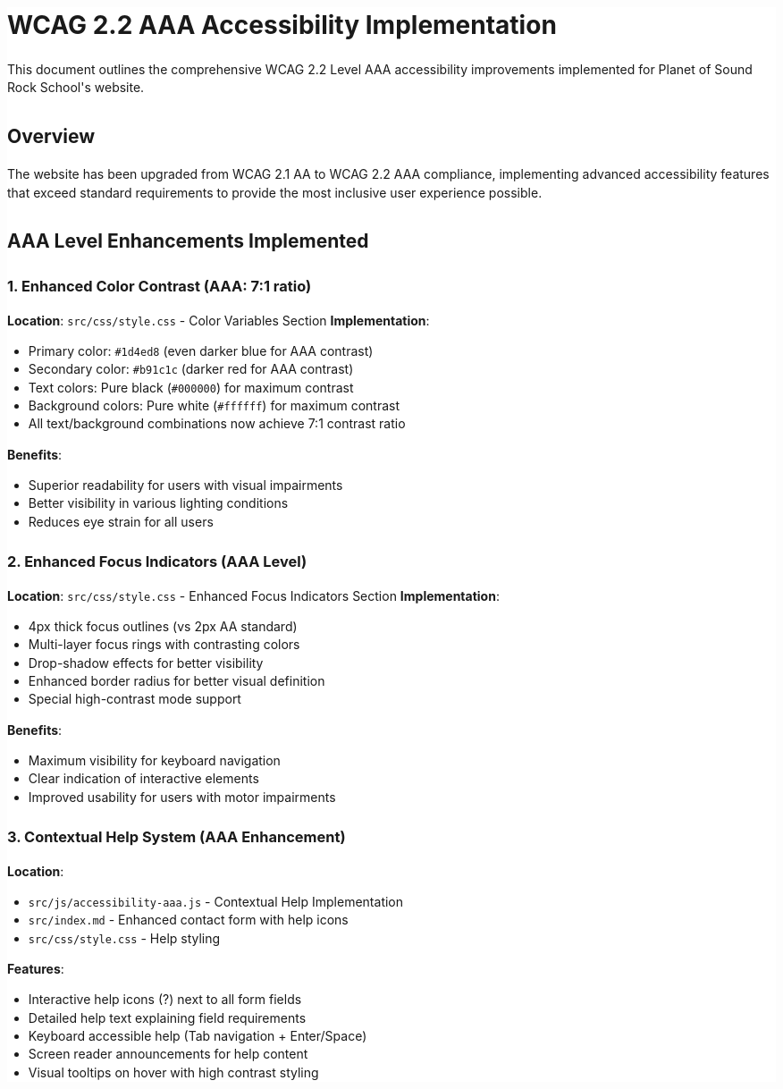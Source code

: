 # WCAG 2.2 AAA Accessibility Implementation

This document outlines the comprehensive WCAG 2.2 Level AAA accessibility improvements implemented for Planet of Sound Rock School's website.

## Overview

The website has been upgraded from WCAG 2.1 AA to WCAG 2.2 AAA compliance, implementing advanced accessibility features that exceed standard requirements to provide the most inclusive user experience possible.

## AAA Level Enhancements Implemented

### 1. Enhanced Color Contrast (AAA: 7:1 ratio)

**Location**: `src/css/style.css` - Color Variables Section
**Implementation**:
- Primary color: `#1d4ed8` (even darker blue for AAA contrast)
- Secondary color: `#b91c1c` (darker red for AAA contrast)  
- Text colors: Pure black (`#000000`) for maximum contrast
- Background colors: Pure white (`#ffffff`) for maximum contrast
- All text/background combinations now achieve 7:1 contrast ratio

**Benefits**:
- Superior readability for users with visual impairments
- Better visibility in various lighting conditions
- Reduces eye strain for all users

### 2. Enhanced Focus Indicators (AAA Level)

**Location**: `src/css/style.css` - Enhanced Focus Indicators Section
**Implementation**:
- 4px thick focus outlines (vs 2px AA standard)
- Multi-layer focus rings with contrasting colors
- Drop-shadow effects for better visibility
- Enhanced border radius for better visual definition
- Special high-contrast mode support

**Benefits**:
- Maximum visibility for keyboard navigation
- Clear indication of interactive elements
- Improved usability for users with motor impairments

### 3. Contextual Help System (AAA Enhancement)

**Location**: 
- `src/js/accessibility-aaa.js` - Contextual Help Implementation
- `src/index.md` - Enhanced contact form with help icons
- `src/css/style.css` - Help styling

**Features**:
- Interactive help icons (?) next to all form fields
- Detailed help text explaining field requirements
- Keyboard accessible help (Tab navigation + Enter/Space)
- Screen reader announcements for help content
- Visual tooltips on hover with high contrast styling
